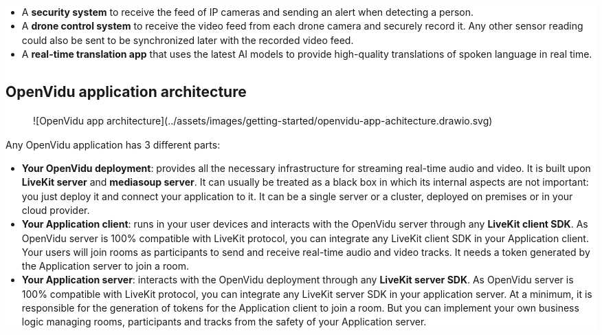 - A **security system** to receive the feed of IP cameras and sending an alert when detecting a person.
- A **drone control system** to receive the video feed from each drone camera and securely record it. Any other sensor reading could also be sent to be synchronized later with the recorded video feed.
- A **real-time translation app** that uses the latest AI models to provide high-quality translations of spoken language in real time.
</div>

</div>

## OpenVidu application architecture

<figure markdown>
  ![OpenVidu app architecture](../assets/images/getting-started/openvidu-app-achitecture.drawio.svg)
</figure>

Any OpenVidu application has 3 different parts:

- **Your OpenVidu deployment**: provides all the necessary infrastructure for streaming real-time audio and video. It is built upon **LiveKit server** and **mediasoup server**. It can usually be treated as a black box in which its internal aspects are not important: you just deploy it and connect your application to it. It can be a single server or a cluster, deployed on premises or in your cloud provider.
- **Your Application client**: runs in your user devices and interacts with the OpenVidu server through any **LiveKit client SDK**. As OpenVidu server is 100% compatible with LiveKit protocol, you can integrate any LiveKit client SDK in your Application client. Your users will join rooms as participants to send and receive real-time audio and video tracks. It needs a token generated by the Application server to join a room.
- **Your Application server**: interacts with the OpenVidu deployment through any **LiveKit server SDK**. As OpenVidu server is 100% compatible with LiveKit protocol, you can integrate any LiveKit server SDK in your application server. At a minimum, it is responsible for the generation of tokens for the Application client to join a room. But you can implement your own business logic managing rooms, participants and tracks from the safety of your Application server.
